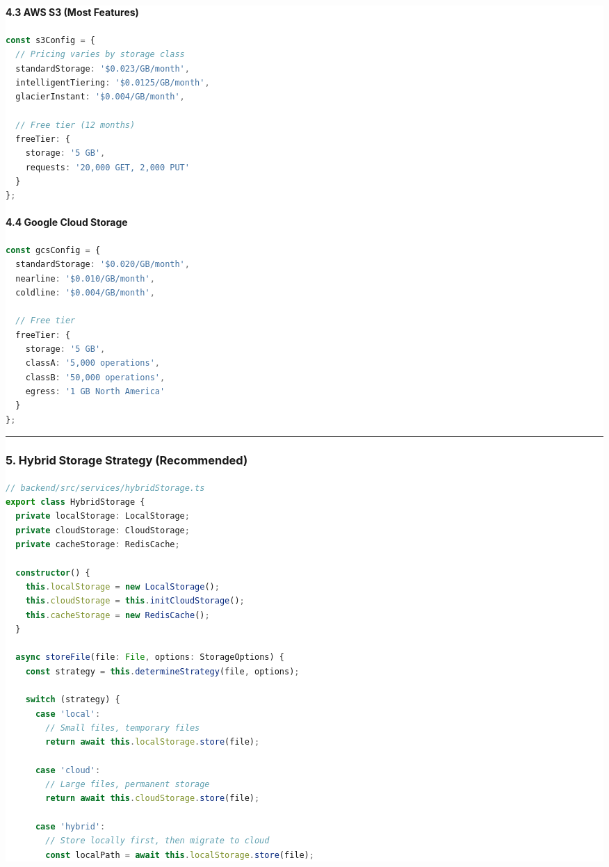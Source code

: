 #### 4.3 AWS S3 (Most Features)
```typescript
const s3Config = {
  // Pricing varies by storage class
  standardStorage: '$0.023/GB/month',
  intelligentTiering: '$0.0125/GB/month',
  glacierInstant: '$0.004/GB/month',
  
  // Free tier (12 months)
  freeTier: {
    storage: '5 GB',
    requests: '20,000 GET, 2,000 PUT'
  }
};
```

#### 4.4 Google Cloud Storage
```typescript
const gcsConfig = {
  standardStorage: '$0.020/GB/month',
  nearline: '$0.010/GB/month',
  coldline: '$0.004/GB/month',
  
  // Free tier
  freeTier: {
    storage: '5 GB',
    classA: '5,000 operations',
    classB: '50,000 operations',
    egress: '1 GB North America'
  }
};
```

---

### 5. Hybrid Storage Strategy (Recommended)

```typescript
// backend/src/services/hybridStorage.ts
export class HybridStorage {
  private localStorage: LocalStorage;
  private cloudStorage: CloudStorage;
  private cacheStorage: RedisCache;

  constructor() {
    this.localStorage = new LocalStorage();
    this.cloudStorage = this.initCloudStorage();
    this.cacheStorage = new RedisCache();
  }

  async storeFile(file: File, options: StorageOptions) {
    const strategy = this.determineStrategy(file, options);
    
    switch (strategy) {
      case 'local':
        // Small files, temporary files
        return await this.localStorage.store(file);
        
      case 'cloud':
        // Large files, permanent storage
        return await this.cloudStorage.store(file);
        
      case 'hybrid':
        // Store locally first, then migrate to cloud
        const localPath = await this.localStorage.store(file);
```